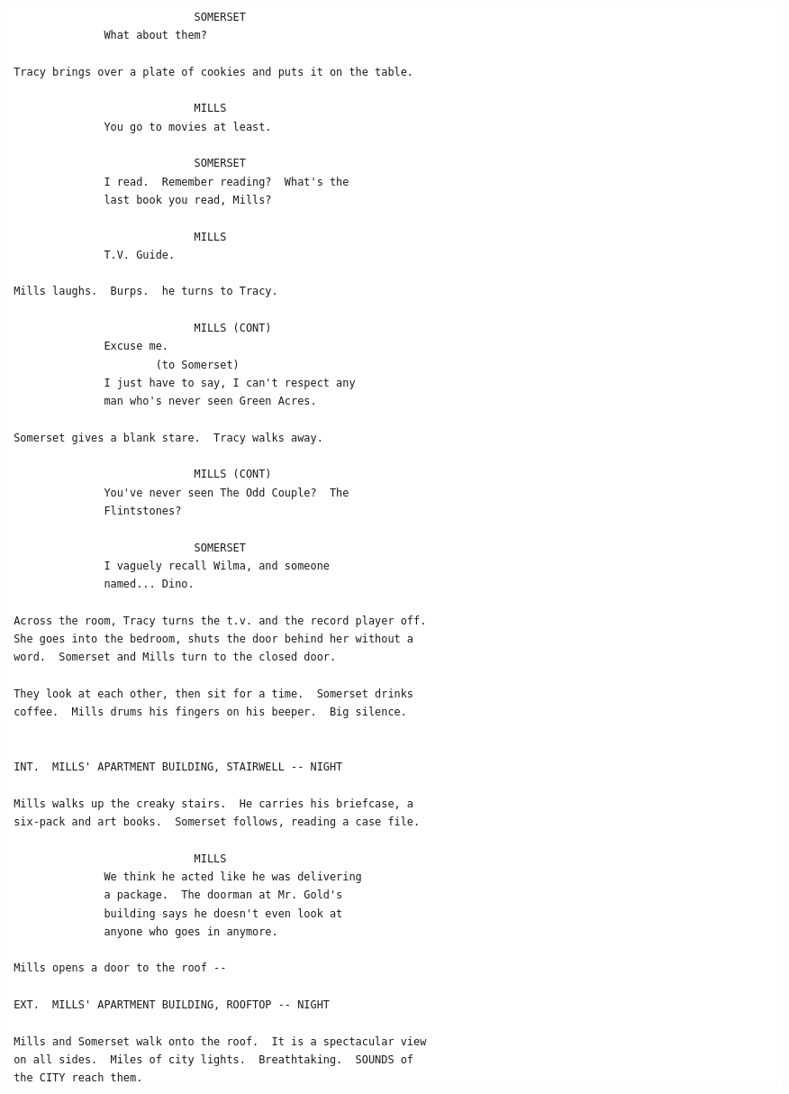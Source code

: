                                  SOMERSET
                   What about them?

     Tracy brings over a plate of cookies and puts it on the table.

                                 MILLS
                   You go to movies at least.

                                 SOMERSET
                   I read.  Remember reading?  What's the
                   last book you read, Mills?

                                 MILLS
                   T.V. Guide.

     Mills laughs.  Burps.  he turns to Tracy.

                                 MILLS (CONT)
                   Excuse me.
                           (to Somerset)
                   I just have to say, I can't respect any
                   man who's never seen Green Acres.

     Somerset gives a blank stare.  Tracy walks away.

                                 MILLS (CONT)
                   You've never seen The Odd Couple?  The
                   Flintstones?

                                 SOMERSET
                   I vaguely recall Wilma, and someone
                   named... Dino.

     Across the room, Tracy turns the t.v. and the record player off.
     She goes into the bedroom, shuts the door behind her without a
     word.  Somerset and Mills turn to the closed door.

     They look at each other, then sit for a time.  Somerset drinks
     coffee.  Mills drums his fingers on his beeper.  Big silence.


     INT.  MILLS' APARTMENT BUILDING, STAIRWELL -- NIGHT

     Mills walks up the creaky stairs.  He carries his briefcase, a
     six-pack and art books.  Somerset follows, reading a case file.

                                 MILLS
                   We think he acted like he was delivering
                   a package.  The doorman at Mr. Gold's
                   building says he doesn't even look at
                   anyone who goes in anymore.

     Mills opens a door to the roof --

     EXT.  MILLS' APARTMENT BUILDING, ROOFTOP -- NIGHT

     Mills and Somerset walk onto the roof.  It is a spectacular view
     on all sides.  Miles of city lights.  Breathtaking.  SOUNDS of
     the CITY reach them.
